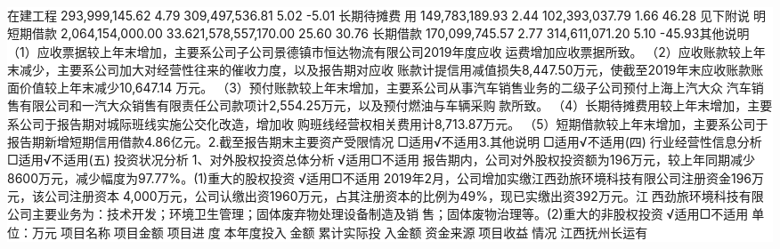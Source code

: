 在建工程
293,999,145.62
4.79
309,497,536.81
5.02
-5.01
长期待摊费
用
149,783,189.93
2.44
102,393,037.79
1.66
46.28
见下附说
明
短期借款
2,064,154,000.00
33.621,578,557,170.00
25.60
30.76
长期借款
170,099,745.57
2.77
314,611,071.20
5.10
-45.93其他说明
（1）应收票据较上年末增加，主要系公司子公司景德镇市恒达物流有限公司2019年度应收
运费增加应收票据所致。
（2）应收账款较上年末减少，主要系公司加大对经营性往来的催收力度，以及报告期对应收
账款计提信用减值损失8,447.50万元，使截至2019年末应收账款账面价值较上年末减少10,647.14
万元。
（3）预付账款较上年末增加，主要系公司从事汽车销售业务的二级子公司预付上海上汽大众
汽车销售有限公司和一汽大众销售有限责任公司款项计2,554.25万元，以及预付燃油与车辆采购
款所致。
（4）长期待摊费用较上年末增加，主要系公司于报告期对城际班线实施公交化改造，增加收
购班线经营权相关费用计8,713.87万元。
（5）短期借款较上年末增加，主要系公司于报告期新增短期信用借款4.86亿元。2.截至报告期末主要资产受限情况
□适用√不适用3.其他说明
□适用√不适用(四)
行业经营性信息分析
□适用√不适用(五)
投资状况分析
1、对外股权投资总体分析
√适用□不适用
报告期内，公司对外股权投资额为196万元，较上年同期减少8600万元，减少幅度为97.77%。(1)重大的股权投资
√适用□不适用
2019年2月，公司增加实缴江西劲旅环境科技有限公司注册资金196万元，该公司注册资本
4,000万元，公司认缴出资1960万元，占其注册资本的比例为49%，现已实缴出资392万元。江
西劲旅环境科技有限公司主要业务为：技术开发；环境卫生管理；固体废弃物处理设备制造及销
售；固体废物治理等。(2)重大的非股权投资
√适用□不适用
单位：万元
项目名称
项目金额
项目进
度
本年度投入
金额
累计实际投
入金额
资金来源
项目收益
情况
江西抚州长运有